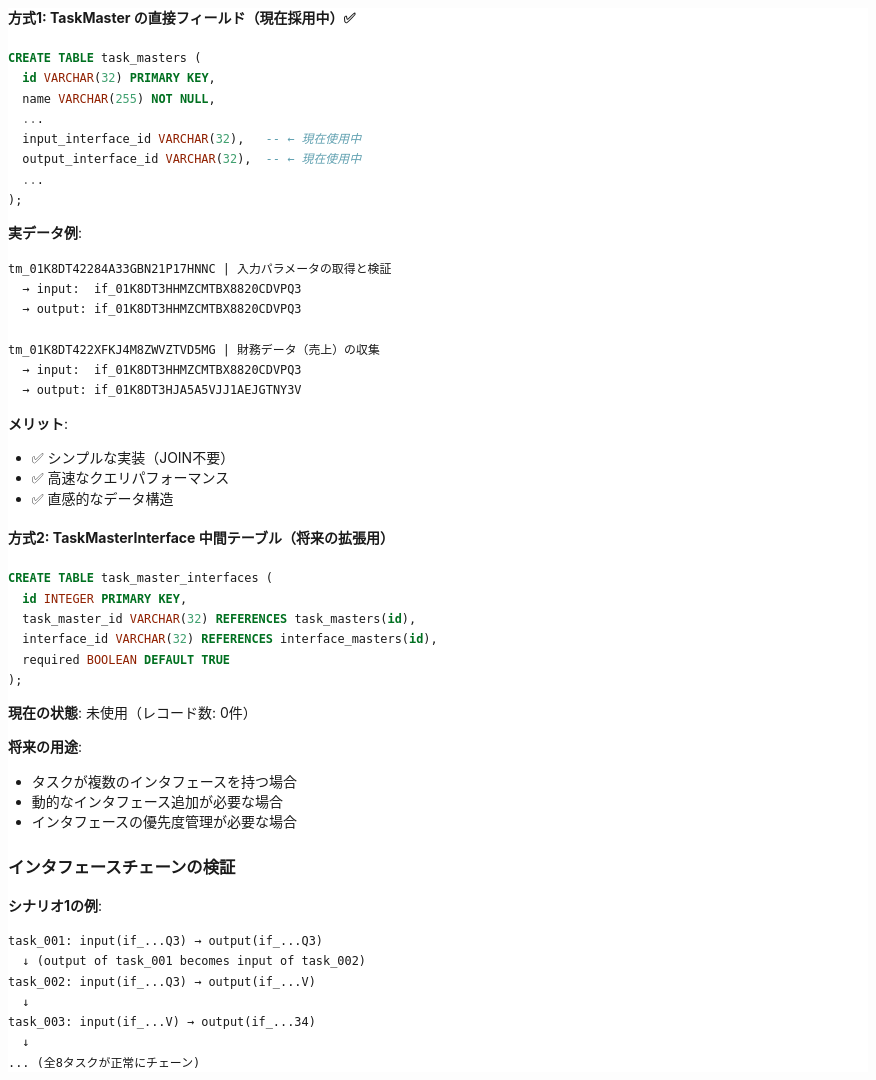 #### 方式1: TaskMaster の直接フィールド（現在採用中）✅

```sql
CREATE TABLE task_masters (
  id VARCHAR(32) PRIMARY KEY,
  name VARCHAR(255) NOT NULL,
  ...
  input_interface_id VARCHAR(32),   -- ← 現在使用中
  output_interface_id VARCHAR(32),  -- ← 現在使用中
  ...
);
```

**実データ例**:
```
tm_01K8DT42284A33GBN21P17HNNC | 入力パラメータの取得と検証 
  → input:  if_01K8DT3HHMZCMTBX8820CDVPQ3
  → output: if_01K8DT3HHMZCMTBX8820CDVPQ3

tm_01K8DT422XFKJ4M8ZWVZTVD5MG | 財務データ（売上）の収集
  → input:  if_01K8DT3HHMZCMTBX8820CDVPQ3
  → output: if_01K8DT3HJA5A5VJJ1AEJGTNY3V
```

**メリット**:
- ✅ シンプルな実装（JOIN不要）
- ✅ 高速なクエリパフォーマンス
- ✅ 直感的なデータ構造

#### 方式2: TaskMasterInterface 中間テーブル（将来の拡張用）

```sql
CREATE TABLE task_master_interfaces (
  id INTEGER PRIMARY KEY,
  task_master_id VARCHAR(32) REFERENCES task_masters(id),
  interface_id VARCHAR(32) REFERENCES interface_masters(id),
  required BOOLEAN DEFAULT TRUE
);
```

**現在の状態**: 未使用（レコード数: 0件）

**将来の用途**:
- タスクが複数のインタフェースを持つ場合
- 動的なインタフェース追加が必要な場合
- インタフェースの優先度管理が必要な場合

### インタフェースチェーンの検証

**シナリオ1の例**:
```
task_001: input(if_...Q3) → output(if_...Q3)
  ↓ (output of task_001 becomes input of task_002)
task_002: input(if_...Q3) → output(if_...V)
  ↓
task_003: input(if_...V) → output(if_...34)
  ↓
... (全8タスクが正常にチェーン)
```
